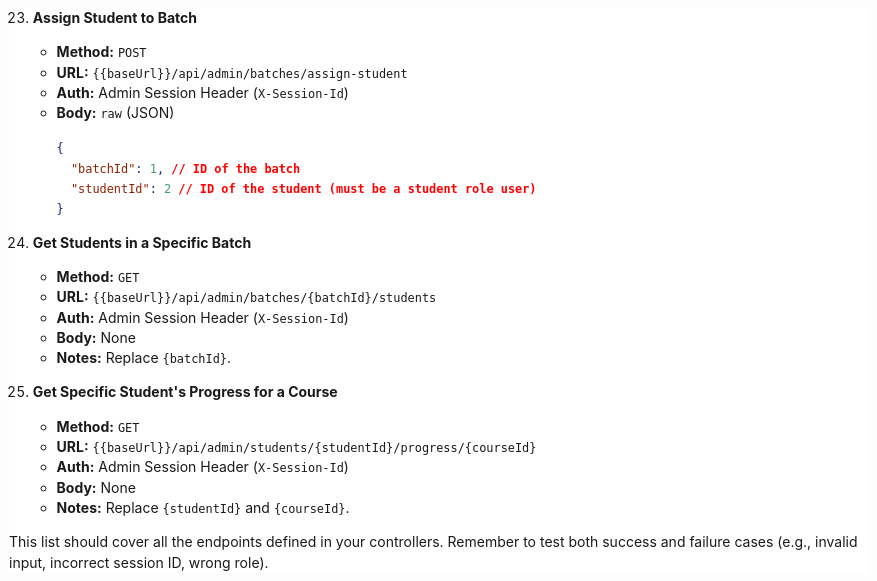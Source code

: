 23. **Assign Student to Batch**
    *   **Method:** `POST`
    *   **URL:** `{{baseUrl}}/api/admin/batches/assign-student`
    *   **Auth:** Admin Session Header (`X-Session-Id`)
    *   **Body:** `raw` (JSON)
        ```json
        {
          "batchId": 1, // ID of the batch
          "studentId": 2 // ID of the student (must be a student role user)
        }
        ```

24. **Get Students in a Specific Batch**
    *   **Method:** `GET`
    *   **URL:** `{{baseUrl}}/api/admin/batches/{batchId}/students`
    *   **Auth:** Admin Session Header (`X-Session-Id`)
    *   **Body:** None
    *   **Notes:** Replace `{batchId}`.

25. **Get Specific Student's Progress for a Course**
    *   **Method:** `GET`
    *   **URL:** `{{baseUrl}}/api/admin/students/{studentId}/progress/{courseId}`
    *   **Auth:** Admin Session Header (`X-Session-Id`)
    *   **Body:** None
    *   **Notes:** Replace `{studentId}` and `{courseId}`.

This list should cover all the endpoints defined in your controllers. Remember to test both success and failure cases (e.g., invalid input, incorrect session ID, wrong role).
